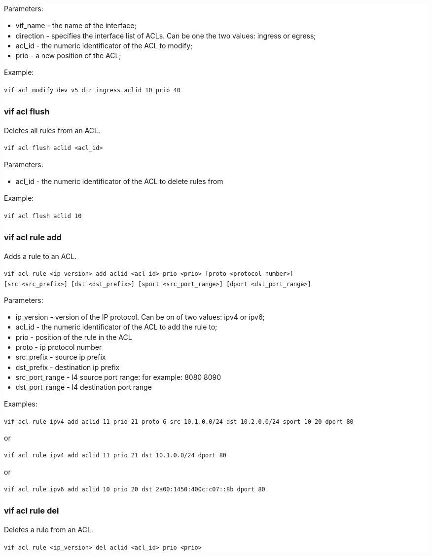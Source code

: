 Parameters:
 - vif_name - the name of the interface;
 - direction - specifies the interface list of ACLs.
 Can be one the two values: ingress or egress;
 - acl_id - the numeric identificator of the ACL to modify;
 - prio - a new position of the ACL;

Example:

	vif acl modify dev v5 dir ingress aclid 10 prio 40

### vif acl flush

Deletes all rules from an ACL.

	vif acl flush aclid <acl_id>

Parameters:
 - acl_id - the numeric identificator of the ACL to delete rules from
 
Example:

	vif acl flush aclid 10

### vif acl rule add

Adds a rule to an ACL.

	vif acl rule <ip_version> add aclid <acl_id> prio <prio> [proto <protocol_number>]
	[src <src_prefix>] [dst <dst_prefix>] [sport <src_port_range>] [dport <dst_port_range>] 

Parameters:
 - ip_version - version of the IP protocol. Can be on of two values: ipv4 or ipv6;
 - acl_id - the numeric identificator of the ACL to add the rule to;
 - prio - position of the rule in the ACL
 - proto - ip protocol number
 - src_prefix - source ip prefix
 - dst_prefix - destination ip prefix
 - src_port_range - l4 source port range: for example: 8080 8090
 - dst_port_range - l4 destination port range

Examples:

	vif acl rule ipv4 add aclid 11 prio 21 proto 6 src 10.1.0.0/24 dst 10.2.0.0/24 sport 10 20 dport 80

or

	vif acl rule ipv4 add aclid 11 prio 21 dst 10.1.0.0/24 dport 80

or

	vif acl rule ipv6 add aclid 10 prio 20 dst 2a00:1450:400c:c07::8b dport 80

### vif acl rule del

Deletes a rule from an ACL.

	vif acl rule <ip_version> del aclid <acl_id> prio <prio>
